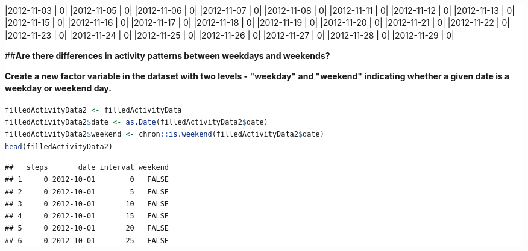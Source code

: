 |2012-11-03 |     0|
|2012-11-05 |     0|
|2012-11-06 |     0|
|2012-11-07 |     0|
|2012-11-08 |     0|
|2012-11-11 |     0|
|2012-11-12 |     0|
|2012-11-13 |     0|
|2012-11-15 |     0|
|2012-11-16 |     0|
|2012-11-17 |     0|
|2012-11-18 |     0|
|2012-11-19 |     0|
|2012-11-20 |     0|
|2012-11-21 |     0|
|2012-11-22 |     0|
|2012-11-23 |     0|
|2012-11-24 |     0|
|2012-11-25 |     0|
|2012-11-26 |     0|
|2012-11-27 |     0|
|2012-11-28 |     0|
|2012-11-29 |     0|

##**Are there differences in activity patterns between weekdays and weekends?**

**Create a new factor variable in the dataset with two levels - "weekday" and "weekend" indicating whether a given date is a weekday or weekend day.**

```r
filledActivityData2 <- filledActivityData
filledActivityData2$date <- as.Date(filledActivityData2$date)
filledActivityData2$weekend <- chron::is.weekend(filledActivityData2$date)
head(filledActivityData2)
```

```
##   steps       date interval weekend
## 1     0 2012-10-01        0   FALSE
## 2     0 2012-10-01        5   FALSE
## 3     0 2012-10-01       10   FALSE
## 4     0 2012-10-01       15   FALSE
## 5     0 2012-10-01       20   FALSE
## 6     0 2012-10-01       25   FALSE
```
